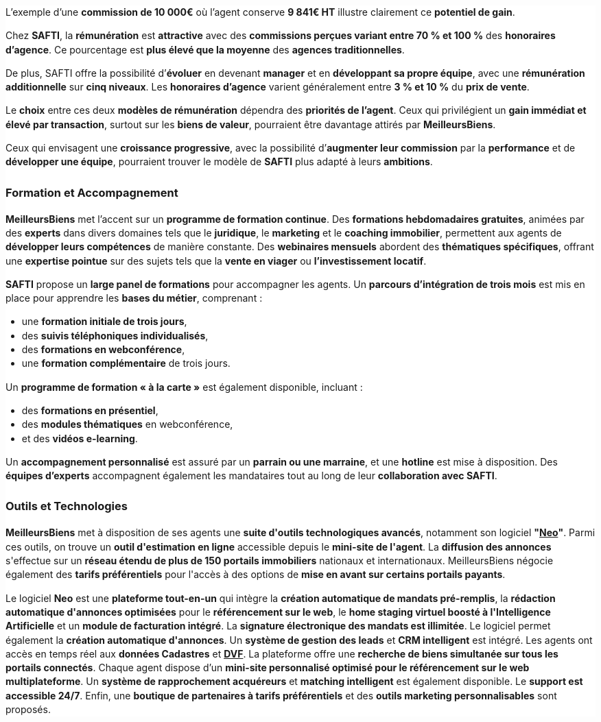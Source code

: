 L’exemple d’une **commission de 10 000€** où l’agent conserve **9 841€ HT** illustre clairement ce **potentiel de gain**.

Chez **SAFTI**, la **rémunération** est **attractive** avec des **commissions perçues variant entre 70 % et 100 %** des **honoraires d’agence**. Ce pourcentage est **plus élevé que la moyenne** des **agences traditionnelles**.

De plus, SAFTI offre la possibilité d’**évoluer** en devenant **manager** et en **développant sa propre équipe**, avec une **rémunération additionnelle** sur **cinq niveaux**. Les **honoraires d’agence** varient généralement entre **3 % et 10 %** du **prix de vente**.

Le **choix** entre ces deux **modèles de rémunération** dépendra des **priorités de l’agent**. Ceux qui privilégient un **gain immédiat et élevé par transaction**, surtout sur les **biens de valeur**, pourraient être davantage attirés par **MeilleursBiens**.

Ceux qui envisagent une **croissance progressive**, avec la possibilité d’**augmenter leur commission** par la **performance** et de **développer une équipe**, pourraient trouver le modèle de **SAFTI** plus adapté à leurs **ambitions**.

### Formation et Accompagnement

**MeilleursBiens** met l’accent sur un **programme de formation continue**. Des **formations hebdomadaires gratuites**, animées par des **experts** dans divers domaines tels que le **juridique**, le **marketing** et le **coaching immobilier**, permettent aux agents de **développer leurs compétences** de manière constante. Des **webinaires mensuels** abordent des **thématiques spécifiques**, offrant une **expertise pointue** sur des sujets tels que la **vente en viager** ou **l’investissement locatif**.

**SAFTI** propose un **large panel de formations** pour accompagner les agents. Un **parcours d’intégration de trois mois** est mis en place pour apprendre les **bases du métier**, comprenant :

- une **formation initiale de trois jours**,
- des **suivis téléphoniques individualisés**,
- des **formations en webconférence**,
- une **formation complémentaire** de trois jours.

Un **programme de formation « à la carte »** est également disponible, incluant :

- des **formations en présentiel**,
- des **modules thématiques** en webconférence,
- et des **vidéos e-learning**.

Un **accompagnement personnalisé** est assuré par un **parrain ou une marraine**, et une **hotline** est mise à disposition. Des **équipes d’experts** accompagnent également les mandataires tout au long de leur **collaboration avec SAFTI**.

### Outils et Technologies

**MeilleursBiens** met à disposition de ses agents une **suite d'outils technologiques avancés**, notamment son logiciel **"[Neo](https://www.meilleursbiens.pro/outils-tech-ia)"**. Parmi ces outils, on trouve un **outil d'estimation en ligne** accessible depuis le **mini-site de l'agent**. La **diffusion des annonces** s'effectue sur un **réseau étendu de plus de 150 portails immobiliers** nationaux et internationaux. MeilleursBiens négocie également des **tarifs préférentiels** pour l'accès à des options de **mise en avant sur certains portails payants**.

Le logiciel **Neo** est une **plateforme tout-en-un** qui intègre la **création automatique de mandats pré-remplis**, la **rédaction automatique d'annonces optimisées** pour le **référencement sur le web**, le **home staging virtuel boosté à l'Intelligence Artificielle** et un **module de facturation intégré**. La **signature électronique des mandats est illimitée**. Le logiciel permet également la **création automatique d'annonces**. Un **système de gestion des leads** et **CRM intelligent** est intégré. Les agents ont accès en temps réel aux **données Cadastres** et [**DVF**](https://www.data.gouv.fr/fr/datasets/demandes-de-valeurs-foncieres/). La plateforme offre une **recherche de biens simultanée sur tous les portails connectés**. Chaque agent dispose d’un **mini-site personnalisé optimisé pour le référencement sur le web multiplateforme**. Un **système de rapprochement acquéreurs** et **matching intelligent** est également disponible. Le **support est accessible 24/7**. Enfin, une **boutique de partenaires à tarifs préférentiels** et des **outils marketing personnalisables** sont proposés.
